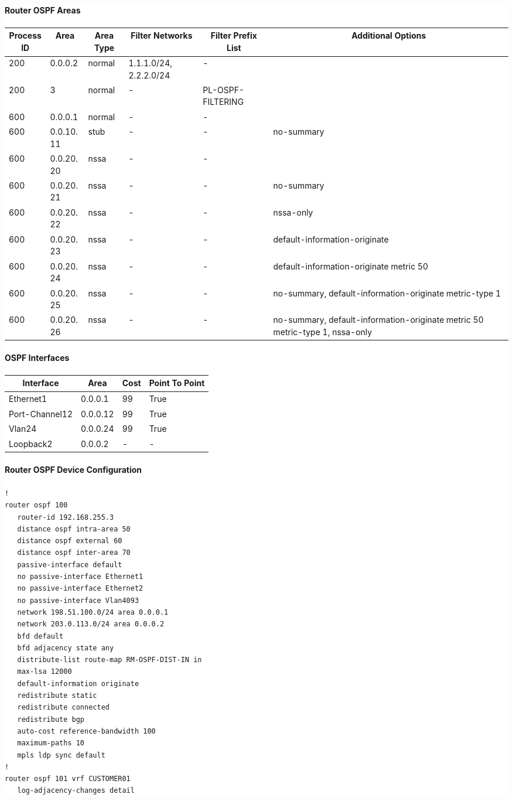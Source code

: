 #### Router OSPF Areas

| Process ID | Area | Area Type | Filter Networks | Filter Prefix List | Additional Options |
| ---------- | ---- | --------- | --------------- | ------------------ | ------------------ |
| 200 | 0.0.0.2 | normal | 1.1.1.0/24, 2.2.2.0/24 | - |  |
| 200 | 3 | normal | - | PL-OSPF-FILTERING |  |
| 600 | 0.0.0.1 | normal | - | - |  |
| 600 | 0.0.10.11 | stub | - | - | no-summary |
| 600 | 0.0.20.20 | nssa | - | - |  |
| 600 | 0.0.20.21 | nssa | - | - | no-summary |
| 600 | 0.0.20.22 | nssa | - | - | nssa-only |
| 600 | 0.0.20.23 | nssa | - | - | default-information-originate |
| 600 | 0.0.20.24 | nssa | - | - | default-information-originate metric 50 |
| 600 | 0.0.20.25 | nssa | - | - | no-summary, default-information-originate metric-type 1 |
| 600 | 0.0.20.26 | nssa | - | - | no-summary, default-information-originate metric 50 metric-type 1, nssa-only |

#### OSPF Interfaces

| Interface | Area | Cost | Point To Point |
| -------- | -------- | -------- | -------- |
| Ethernet1 | 0.0.0.1 | 99 | True |
| Port-Channel12 | 0.0.0.12 | 99 | True |
| Vlan24 | 0.0.0.24 | 99 | True |
| Loopback2 | 0.0.0.2 | - | - |

#### Router OSPF Device Configuration

```eos
!
router ospf 100
   router-id 192.168.255.3
   distance ospf intra-area 50
   distance ospf external 60
   distance ospf inter-area 70
   passive-interface default
   no passive-interface Ethernet1
   no passive-interface Ethernet2
   no passive-interface Vlan4093
   network 198.51.100.0/24 area 0.0.0.1
   network 203.0.113.0/24 area 0.0.0.2
   bfd default
   bfd adjacency state any
   distribute-list route-map RM-OSPF-DIST-IN in
   max-lsa 12000
   default-information originate
   redistribute static
   redistribute connected
   redistribute bgp
   auto-cost reference-bandwidth 100
   maximum-paths 10
   mpls ldp sync default
!
router ospf 101 vrf CUSTOMER01
   log-adjacency-changes detail
```